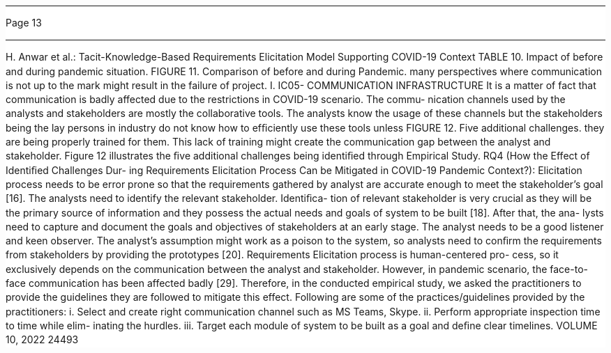 
---

Page 13

---

H. Anwar et al.: Tacit-Knowledge-Based Requirements Elicitation Model Supporting COVID-19 Context
TABLE 10. Impact of before and during pandemic situation.
FIGURE 11. Comparison of before and during Pandemic.
many perspectives where communication is not up to the
mark might result in the failure of project.
I. IC05- COMMUNICATION INFRASTRUCTURE
It is a matter of fact that communication is badly affected
due to the restrictions in COVID-19 scenario. The commu-
nication channels used by the analysts and stakeholders are
mostly the collaborative tools. The analysts know the usage
of these channels but the stakeholders being the lay persons in
industry do not know how to efﬁciently use these tools unless
FIGURE 12. Five additional challenges.
they are being properly trained for them. This lack of training
might create the communication gap between the analyst and
stakeholder.
Figure 12 illustrates the ﬁve additional challenges being
identiﬁed through Empirical Study.
RQ4 (How the Effect of Identiﬁed Challenges Dur-
ing Requirements Elicitation Process Can be Mitigated in
COVID-19 Pandemic Context?): Elicitation process needs to
be error prone so that the requirements gathered by analyst
are accurate enough to meet the stakeholder’s goal [16]. The
analysts need to identify the relevant stakeholder. Identiﬁca-
tion of relevant stakeholder is very crucial as they will be
the primary source of information and they possess the actual
needs and goals of system to be built [18]. After that, the ana-
lysts need to capture and document the goals and objectives
of stakeholders at an early stage. The analyst needs to be a
good listener and keen observer. The analyst’s assumption
might work as a poison to the system, so analysts need to
conﬁrm the requirements from stakeholders by providing the
prototypes [20].
Requirements Elicitation process is human-centered pro-
cess, so it exclusively depends on the communication
between the analyst and stakeholder. However, in pandemic
scenario, the face-to-face communication has been affected
badly [29]. Therefore, in the conducted empirical study,
we asked the practitioners to provide the guidelines they are
followed to mitigate this effect.
Following are some of the practices/guidelines provided by
the practitioners:
i. Select and create right communication channel such as
MS Teams, Skype.
ii. Perform appropriate inspection time to time while elim-
inating the hurdles.
iii. Target each module of system to be built as a goal and
deﬁne clear timelines.
VOLUME 10, 2022
24493
